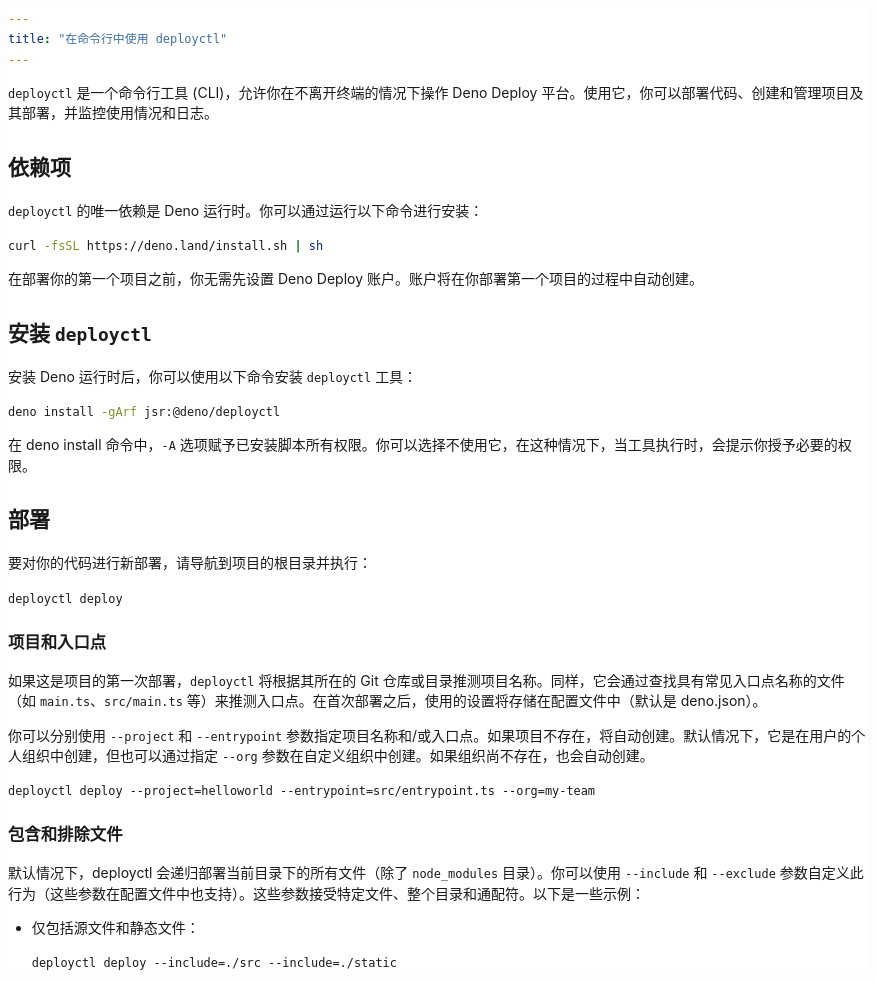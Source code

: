 ```yaml
---
title: "在命令行中使用 deployctl"
---
```


`deployctl` 是一个命令行工具 (CLI)，允许你在不离开终端的情况下操作 Deno Deploy 平台。使用它，你可以部署代码、创建和管理项目及其部署，并监控使用情况和日志。

## 依赖项

`deployctl` 的唯一依赖是 Deno 运行时。你可以通过运行以下命令进行安装：

```sh
curl -fsSL https://deno.land/install.sh | sh
```

在部署你的第一个项目之前，你无需先设置 Deno Deploy 账户。账户将在你部署第一个项目的过程中自动创建。

## 安装 `deployctl`

安装 Deno 运行时后，你可以使用以下命令安装 `deployctl` 工具：

```sh
deno install -gArf jsr:@deno/deployctl
```

在 deno install 命令中，`-A` 选项赋予已安装脚本所有权限。你可以选择不使用它，在这种情况下，当工具执行时，会提示你授予必要的权限。

## 部署

要对你的代码进行新部署，请导航到项目的根目录并执行：

```shell
deployctl deploy
```

### 项目和入口点

如果这是项目的第一次部署，`deployctl` 将根据其所在的 Git 仓库或目录推测项目名称。同样，它会通过查找具有常见入口点名称的文件（如 `main.ts`、`src/main.ts` 等）来推测入口点。在首次部署之后，使用的设置将存储在配置文件中（默认是 deno.json）。

你可以分别使用 `--project` 和 `--entrypoint` 参数指定项目名称和/或入口点。如果项目不存在，将自动创建。默认情况下，它是在用户的个人组织中创建，但也可以通过指定 `--org` 参数在自定义组织中创建。如果组织尚不存在，也会自动创建。

```shell
deployctl deploy --project=helloworld --entrypoint=src/entrypoint.ts --org=my-team
```

### 包含和排除文件

默认情况下，deployctl 会递归部署当前目录下的所有文件（除了 `node_modules` 目录）。你可以使用 `--include` 和 `--exclude` 参数自定义此行为（这些参数在配置文件中也支持）。这些参数接受特定文件、整个目录和通配符。以下是一些示例：

- 仅包括源文件和静态文件：

  ```shell
  deployctl deploy --include=./src --include=./static
  ```
